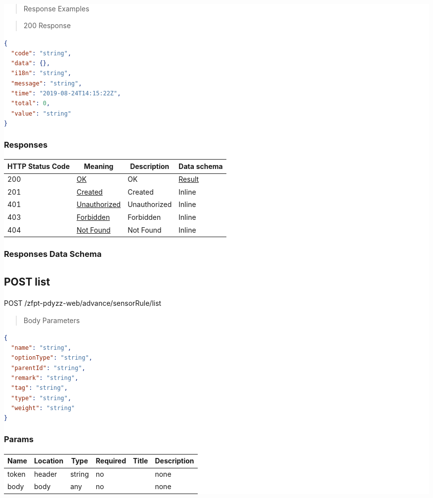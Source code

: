 > Response Examples

> 200 Response

```json
{
  "code": "string",
  "data": {},
  "i18n": "string",
  "message": "string",
  "time": "2019-08-24T14:15:22Z",
  "total": 0,
  "value": "string"
}
```

### Responses

|HTTP Status Code |Meaning|Description|Data schema|
|---|---|---|---|
|200|[OK](https://tools.ietf.org/html/rfc7231#section-6.3.1)|OK|[Result](#schemaresult)|
|201|[Created](https://tools.ietf.org/html/rfc7231#section-6.3.2)|Created|Inline|
|401|[Unauthorized](https://tools.ietf.org/html/rfc7235#section-3.1)|Unauthorized|Inline|
|403|[Forbidden](https://tools.ietf.org/html/rfc7231#section-6.5.3)|Forbidden|Inline|
|404|[Not Found](https://tools.ietf.org/html/rfc7231#section-6.5.4)|Not Found|Inline|

### Responses Data Schema

<a id="opIdlistUsingPOST_3"></a>

## POST list

POST /zfpt-pdyzz-web/advance/sensorRule/list

> Body Parameters

```json
{
  "name": "string",
  "optionType": "string",
  "parentId": "string",
  "remark": "string",
  "tag": "string",
  "type": "string",
  "weight": "string"
}
```

### Params

|Name|Location|Type|Required|Title|Description|
|---|---|---|---|---|---|
|token|header|string| no ||none|
|body|body|any| no ||none|
